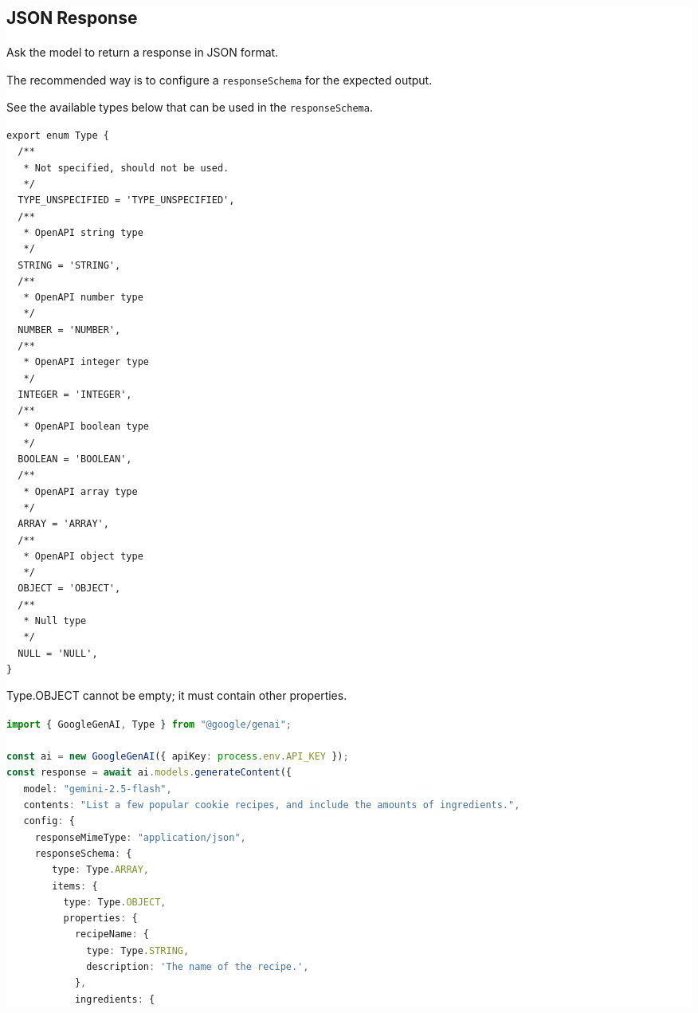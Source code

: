 
## JSON Response

Ask the model to return a response in JSON format.

The recommended way is to configure a `responseSchema` for the expected output.

See the available types below that can be used in the `responseSchema`.
```
export enum Type {
  /**
   * Not specified, should not be used.
   */
  TYPE_UNSPECIFIED = 'TYPE_UNSPECIFIED',
  /**
   * OpenAPI string type
   */
  STRING = 'STRING',
  /**
   * OpenAPI number type
   */
  NUMBER = 'NUMBER',
  /**
   * OpenAPI integer type
   */
  INTEGER = 'INTEGER',
  /**
   * OpenAPI boolean type
   */
  BOOLEAN = 'BOOLEAN',
  /**
   * OpenAPI array type
   */
  ARRAY = 'ARRAY',
  /**
   * OpenAPI object type
   */
  OBJECT = 'OBJECT',
  /**
   * Null type
   */
  NULL = 'NULL',
}
```

Type.OBJECT cannot be empty; it must contain other properties.

```ts
import { GoogleGenAI, Type } from "@google/genai";

const ai = new GoogleGenAI({ apiKey: process.env.API_KEY });
const response = await ai.models.generateContent({
   model: "gemini-2.5-flash",
   contents: "List a few popular cookie recipes, and include the amounts of ingredients.",
   config: {
     responseMimeType: "application/json",
     responseSchema: {
        type: Type.ARRAY,
        items: {
          type: Type.OBJECT,
          properties: {
            recipeName: {
              type: Type.STRING,
              description: 'The name of the recipe.',
            },
            ingredients: {
```